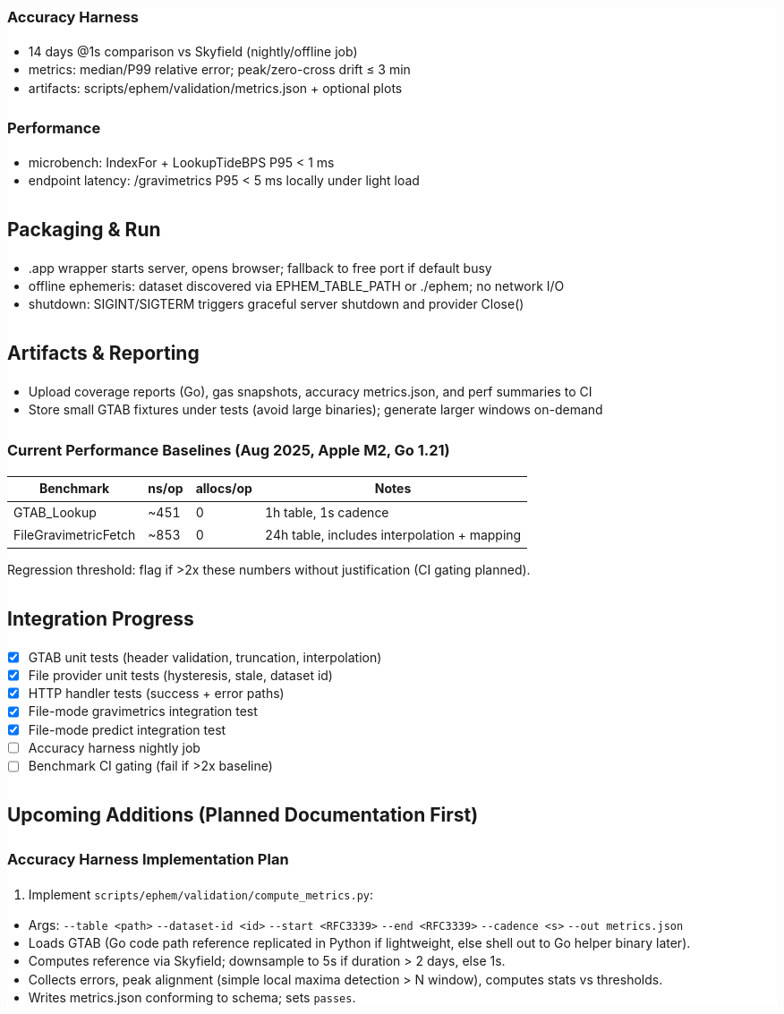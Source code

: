 ### Accuracy Harness

- 14 days @1s comparison vs Skyfield (nightly/offline job)
- metrics: median/P99 relative error; peak/zero-cross drift ≤ 3 min
- artifacts: scripts/ephem/validation/metrics.json + optional plots

### Performance

- microbench: IndexFor + LookupTideBPS P95 < 1 ms
- endpoint latency: /gravimetrics P95 < 5 ms locally under light load

## Packaging & Run

- .app wrapper starts server, opens browser; fallback to free port if default busy
- offline ephemeris: dataset discovered via EPHEM_TABLE_PATH or ./ephem; no network I/O
- shutdown: SIGINT/SIGTERM triggers graceful server shutdown and provider Close()

## Artifacts & Reporting

- Upload coverage reports (Go), gas snapshots, accuracy metrics.json, and perf summaries to CI
- Store small GTAB fixtures under tests (avoid large binaries); generate larger windows on-demand

### Current Performance Baselines (Aug 2025, Apple M2, Go 1.21)

| Benchmark            | ns/op | allocs/op | Notes                                       |
| -------------------- | ----- | --------- | ------------------------------------------- |
| GTAB_Lookup          | ~451  | 0         | 1h table, 1s cadence                        |
| FileGravimetricFetch | ~853  | 0         | 24h table, includes interpolation + mapping |

Regression threshold: flag if >2x these numbers without justification (CI gating planned).

## Integration Progress

- [x] GTAB unit tests (header validation, truncation, interpolation)
- [x] File provider unit tests (hysteresis, stale, dataset id)
- [x] HTTP handler tests (success + error paths)
- [x] File-mode gravimetrics integration test
- [x] File-mode predict integration test
- [ ] Accuracy harness nightly job
- [ ] Benchmark CI gating (fail if >2x baseline)

## Upcoming Additions (Planned Documentation First)

### Accuracy Harness Implementation Plan

1. Implement `scripts/ephem/validation/compute_metrics.py`:

- Args: `--table <path>` `--dataset-id <id>` `--start <RFC3339>` `--end <RFC3339>` `--cadence <s>` `--out metrics.json`
- Loads GTAB (Go code path reference replicated in Python if lightweight, else shell out to Go helper binary later).
- Computes reference via Skyfield; downsample to 5s if duration > 2 days, else 1s.
- Collects errors, peak alignment (simple local maxima detection > N window), computes stats vs thresholds.
- Writes metrics.json conforming to schema; sets `passes`.
